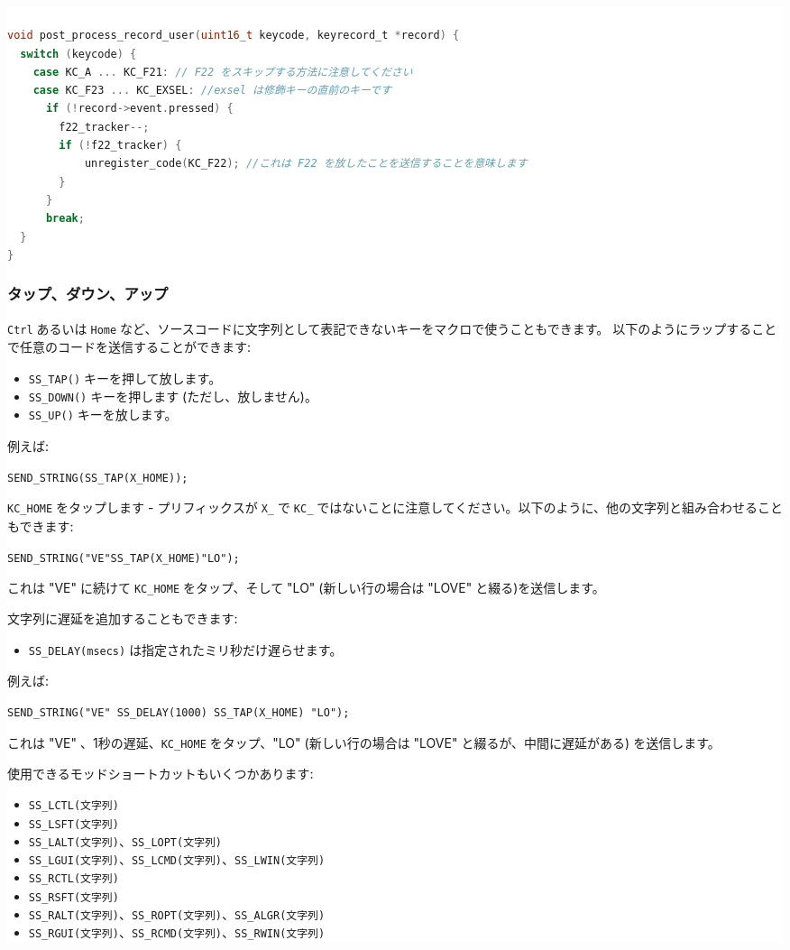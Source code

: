 ```c

void post_process_record_user(uint16_t keycode, keyrecord_t *record) {
  switch (keycode) {
    case KC_A ... KC_F21: // F22 をスキップする方法に注意してください
    case KC_F23 ... KC_EXSEL: //exsel は修飾キーの直前のキーです
      if (!record->event.pressed) {
        f22_tracker--;
        if (!f22_tracker) {
            unregister_code(KC_F22); //これは F22 を放したことを送信することを意味します
        }
      }
      break;
  }
}
```


### タップ、ダウン、アップ

`Ctrl` あるいは `Home` など、ソースコードに文字列として表記できないキーをマクロで使うこともできます。
以下のようにラップすることで任意のコードを送信することができます:

* `SS_TAP()` キーを押して放します。
* `SS_DOWN()` キーを押します (ただし、放しません)。
* `SS_UP()` キーを放します。

例えば:

    SEND_STRING(SS_TAP(X_HOME));

`KC_HOME` をタップします - プリフィックスが `X_` で `KC_` ではないことに注意してください。以下のように、他の文字列と組み合わせることもできます:

    SEND_STRING("VE"SS_TAP(X_HOME)"LO");

これは "VE" に続けて `KC_HOME` をタップ、そして "LO" (新しい行の場合は "LOVE" と綴る)を送信します。

文字列に遅延を追加することもできます:

* `SS_DELAY(msecs)` は指定されたミリ秒だけ遅らせます。

例えば:

    SEND_STRING("VE" SS_DELAY(1000) SS_TAP(X_HOME) "LO");

これは "VE" 、1秒の遅延、`KC_HOME` をタップ、"LO" (新しい行の場合は "LOVE" と綴るが、中間に遅延がある) を送信します。

使用できるモッドショートカットもいくつかあります:

* `SS_LCTL(文字列)`
* `SS_LSFT(文字列)`
* `SS_LALT(文字列)`、`SS_LOPT(文字列)`
* `SS_LGUI(文字列)`、`SS_LCMD(文字列)`、`SS_LWIN(文字列)`
* `SS_RCTL(文字列)`
* `SS_RSFT(文字列)`
* `SS_RALT(文字列)`、`SS_ROPT(文字列)`、`SS_ALGR(文字列)`
* `SS_RGUI(文字列)`、`SS_RCMD(文字列)`、`SS_RWIN(文字列)`
